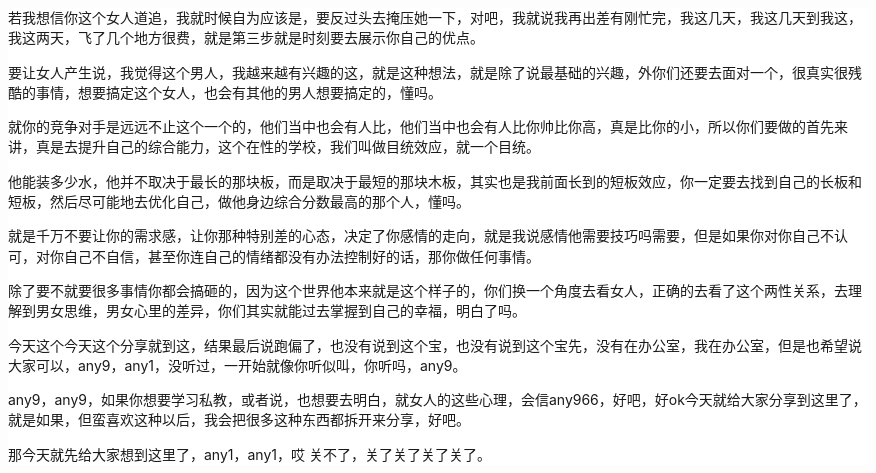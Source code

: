 若我想信你这个女人道追，我就时候自为应该是，要反过头去掩压她一下，对吧，我就说我再出差有刚忙完，我这几天，我这几天到我这，我这两天，飞了几个地方很费，就是第三步就是时刻要去展示你自己的优点。

要让女人产生说，我觉得这个男人，我越来越有兴趣的这，就是这种想法，就是除了说最基础的兴趣，外你们还要去面对一个，很真实很残酷的事情，想要搞定这个女人，也会有其他的男人想要搞定的，懂吗。

就你的竞争对手是远远不止这个一个的，他们当中也会有人比，他们当中也会有人比你帅比你高，真是比你的小，所以你们要做的首先来讲，真是去提升自己的综合能力，这个在性的学校，我们叫做目统效应，就一个目统。

他能装多少水，他并不取决于最长的那块板，而是取决于最短的那块木板，其实也是我前面长到的短板效应，你一定要去找到自己的长板和短板，然后尽可能地去优化自己，做他身边综合分数最高的那个人，懂吗。

就是千万不要让你的需求感，让你那种特别差的心态，决定了你感情的走向，就是我说感情他需要技巧吗需要，但是如果你对你自己不认可，对你自己不自信，甚至你连自己的情绪都没有办法控制好的话，那你做任何事情。

除了要不就要很多事情你都会搞砸的，因为这个世界他本来就是这个样子的，你们换一个角度去看女人，正确的去看了这个两性关系，去理解到男女思维，男女心里的差异，你们其实就能过去掌握到自己的幸福，明白了吗。

今天这个今天这个分享就到这，结果最后说跑偏了，也没有说到这个宝，也没有说到这个宝先，没有在办公室，我在办公室，但是也希望说大家可以，any9，any1，没听过，一开始就像你听似叫，你听吗，any9。

any9，any9，如果你想要学习私教，或者说，也想要去明白，就女人的这些心理，会信any966，好吧，好ok今天就给大家分享到这里了，就是如果，但蛮喜欢这种以后，我会把很多这种东西都拆开来分享，好吧。

那今天就先给大家想到这里了，any1，any1，哎 关不了，关了关了关了关了。